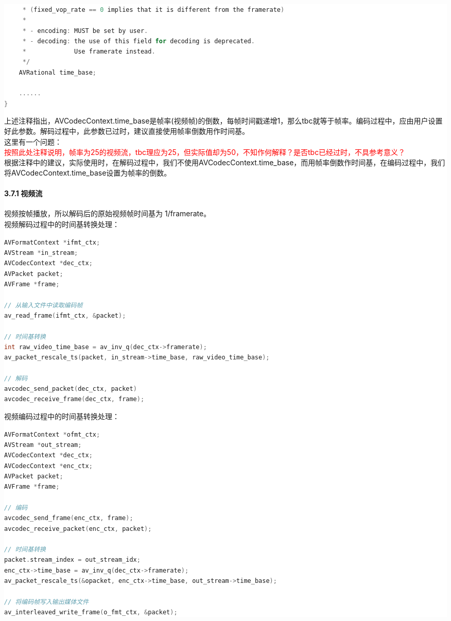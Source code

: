 ```c  
     * (fixed_vop_rate == 0 implies that it is different from the framerate)
     *
     * - encoding: MUST be set by user.
     * - decoding: the use of this field for decoding is deprecated.
     *             Use framerate instead.
     */
    AVRational time_base;
    
    ......
}
```
上述注释指出，AVCodecContext.time_base是帧率(视频帧)的倒数，每帧时间戳递增1，那么tbc就等于帧率。编码过程中，应由用户设置好此参数。解码过程中，此参数已过时，建议直接使用帧率倒数用作时间基。  
这里有一个问题：  
<font color=red>按照此处注释说明，帧率为25的视频流，tbc理应为25，但实际值却为50，不知作何解释？是否tbc已经过时，不具参考意义？</font>  
根据注释中的建议，实际使用时，在解码过程中，我们不使用AVCodecContext.time_base，而用帧率倒数作时间基，在编码过程中，我们将AVCodecContext.time_base设置为帧率的倒数。  

#### 3.7.1 视频流  
视频按帧播放，所以解码后的原始视频帧时间基为 1/framerate。  
视频解码过程中的时间基转换处理：  
```c  
AVFormatContext *ifmt_ctx;
AVStream *in_stream;
AVCodecContext *dec_ctx;
AVPacket packet;
AVFrame *frame;

// 从输入文件中读取编码帧
av_read_frame(ifmt_ctx, &packet);

// 时间基转换
int raw_video_time_base = av_inv_q(dec_ctx->framerate);
av_packet_rescale_ts(packet, in_stream->time_base, raw_video_time_base);

// 解码
avcodec_send_packet(dec_ctx, packet)
avcodec_receive_frame(dec_ctx, frame);
```

视频编码过程中的时间基转换处理：  
```c  
AVFormatContext *ofmt_ctx;
AVStream *out_stream;
AVCodecContext *dec_ctx;
AVCodecContext *enc_ctx;
AVPacket packet;
AVFrame *frame;

// 编码
avcodec_send_frame(enc_ctx, frame);
avcodec_receive_packet(enc_ctx, packet);

// 时间基转换
packet.stream_index = out_stream_idx;
enc_ctx->time_base = av_inv_q(dec_ctx->framerate);
av_packet_rescale_ts(&opacket, enc_ctx->time_base, out_stream->time_base);

// 将编码帧写入输出媒体文件
av_interleaved_write_frame(o_fmt_ctx, &packet);
```

